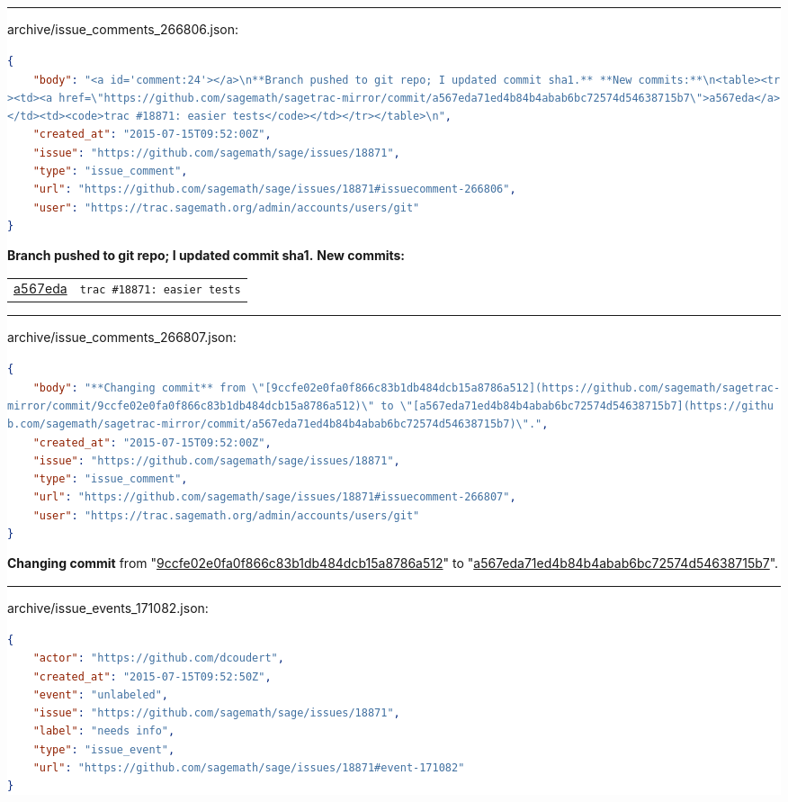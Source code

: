 

---

archive/issue_comments_266806.json:
```json
{
    "body": "<a id='comment:24'></a>\n**Branch pushed to git repo; I updated commit sha1.** **New commits:**\n<table><tr><td><a href=\"https://github.com/sagemath/sagetrac-mirror/commit/a567eda71ed4b84b4abab6bc72574d54638715b7\">a567eda</a></td><td><code>trac #18871: easier tests</code></td></tr></table>\n",
    "created_at": "2015-07-15T09:52:00Z",
    "issue": "https://github.com/sagemath/sage/issues/18871",
    "type": "issue_comment",
    "url": "https://github.com/sagemath/sage/issues/18871#issuecomment-266806",
    "user": "https://trac.sagemath.org/admin/accounts/users/git"
}
```

<a id='comment:24'></a>
**Branch pushed to git repo; I updated commit sha1.** **New commits:**
<table><tr><td><a href="https://github.com/sagemath/sagetrac-mirror/commit/a567eda71ed4b84b4abab6bc72574d54638715b7">a567eda</a></td><td><code>trac #18871: easier tests</code></td></tr></table>




---

archive/issue_comments_266807.json:
```json
{
    "body": "**Changing commit** from \"[9ccfe02e0fa0f866c83b1db484dcb15a8786a512](https://github.com/sagemath/sagetrac-mirror/commit/9ccfe02e0fa0f866c83b1db484dcb15a8786a512)\" to \"[a567eda71ed4b84b4abab6bc72574d54638715b7](https://github.com/sagemath/sagetrac-mirror/commit/a567eda71ed4b84b4abab6bc72574d54638715b7)\".",
    "created_at": "2015-07-15T09:52:00Z",
    "issue": "https://github.com/sagemath/sage/issues/18871",
    "type": "issue_comment",
    "url": "https://github.com/sagemath/sage/issues/18871#issuecomment-266807",
    "user": "https://trac.sagemath.org/admin/accounts/users/git"
}
```

**Changing commit** from "[9ccfe02e0fa0f866c83b1db484dcb15a8786a512](https://github.com/sagemath/sagetrac-mirror/commit/9ccfe02e0fa0f866c83b1db484dcb15a8786a512)" to "[a567eda71ed4b84b4abab6bc72574d54638715b7](https://github.com/sagemath/sagetrac-mirror/commit/a567eda71ed4b84b4abab6bc72574d54638715b7)".



---

archive/issue_events_171082.json:
```json
{
    "actor": "https://github.com/dcoudert",
    "created_at": "2015-07-15T09:52:50Z",
    "event": "unlabeled",
    "issue": "https://github.com/sagemath/sage/issues/18871",
    "label": "needs info",
    "type": "issue_event",
    "url": "https://github.com/sagemath/sage/issues/18871#event-171082"
}
```
